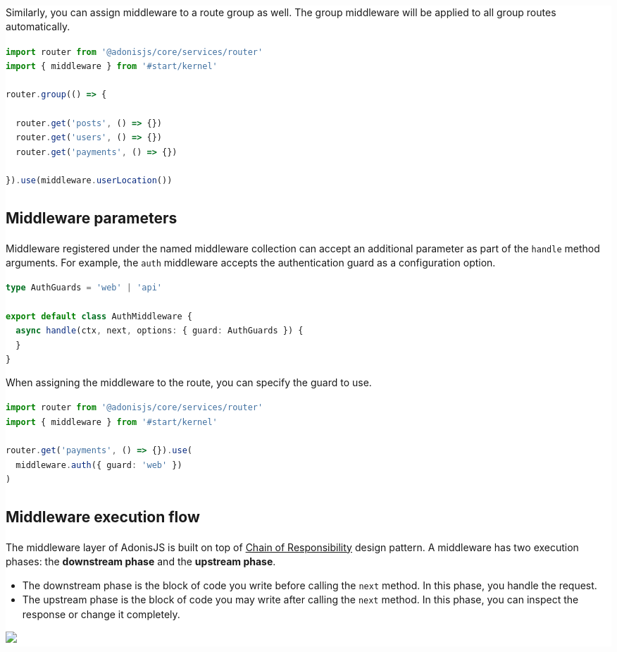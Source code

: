 Similarly, you can assign middleware to a route group as well. The group middleware will be applied to all group routes automatically.

```ts
import router from '@adonisjs/core/services/router'
import { middleware } from '#start/kernel'

router.group(() => {

  router.get('posts', () => {})
  router.get('users', () => {})
  router.get('payments', () => {})

}).use(middleware.userLocation())
```

## Middleware parameters

Middleware registered under the named middleware collection can accept an additional parameter as part of the `handle` method arguments. For example, the `auth` middleware accepts the authentication guard as a configuration option.

```ts
type AuthGuards = 'web' | 'api'

export default class AuthMiddleware {
  async handle(ctx, next, options: { guard: AuthGuards }) {
  }
}
```

When assigning the middleware to the route, you can specify the guard to use.

```ts
import router from '@adonisjs/core/services/router'
import { middleware } from '#start/kernel'

router.get('payments', () => {}).use(
  middleware.auth({ guard: 'web' })
)
```

## Middleware execution flow

The middleware layer of AdonisJS is built on top of [Chain of Responsibility](https://refactoring.guru/design-patterns/chain-of-responsibility) design pattern. A middleware has two execution phases: the **downstream phase** and the **upstream phase**.

- The downstream phase is the block of code you write before calling the `next` method. In this phase, you handle the request.
- The upstream phase is the block of code you may write after calling the `next` method. In this phase, you can inspect the response or change it completely. 

![](./middleware-flow.jpeg)
